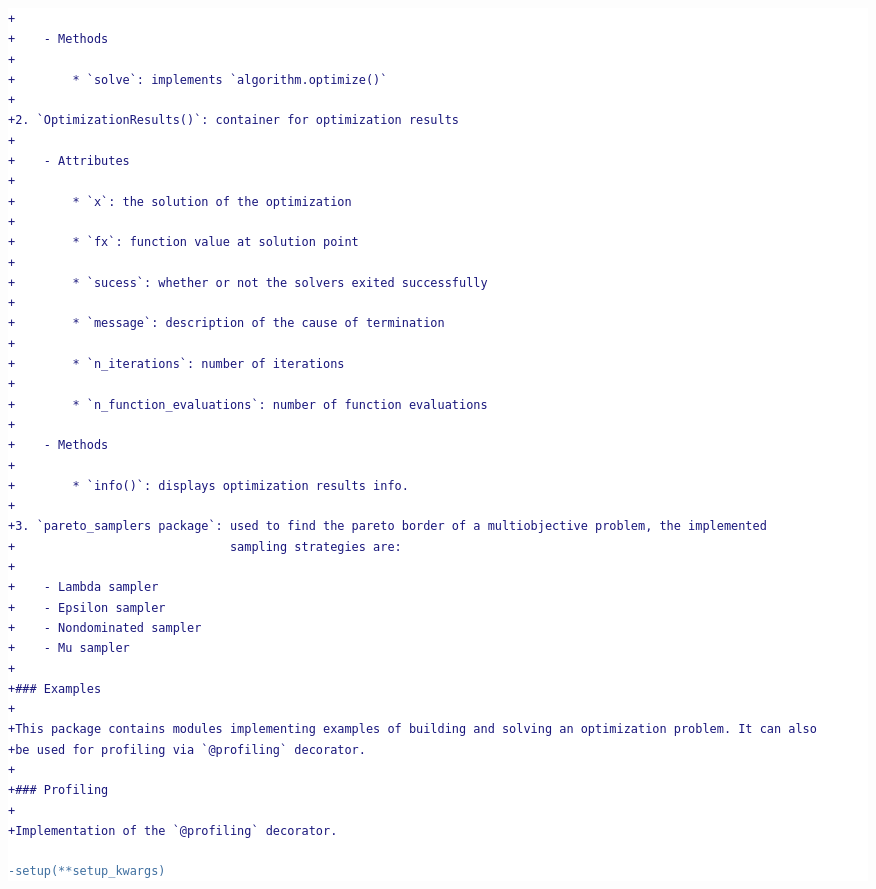 ```diff
+        
+    - Methods
+    
+        * `solve`: implements `algorithm.optimize()`
+
+2. `OptimizationResults()`: container for optimization results
+
+    - Attributes
+    
+        * `x`: the solution of the optimization
+        
+        * `fx`: function value at solution point
+        
+        * `sucess`: whether or not the solvers exited successfully
+        
+        * `message`: description of the cause of termination
+        
+        * `n_iterations`: number of iterations
+        
+        * `n_function_evaluations`: number of function evaluations
+    
+    - Methods
+    
+        * `info()`: displays optimization results info.
+
+3. `pareto_samplers package`: used to find the pareto border of a multiobjective problem, the implemented
+                              sampling strategies are:
+
+    - Lambda sampler
+    - Epsilon sampler
+    - Nondominated sampler
+    - Mu sampler
+
+### Examples
+
+This package contains modules implementing examples of building and solving an optimization problem. It can also
+be used for profiling via `@profiling` decorator.
+
+### Profiling
+
+Implementation of the `@profiling` decorator.
 
-setup(**setup_kwargs)
```


